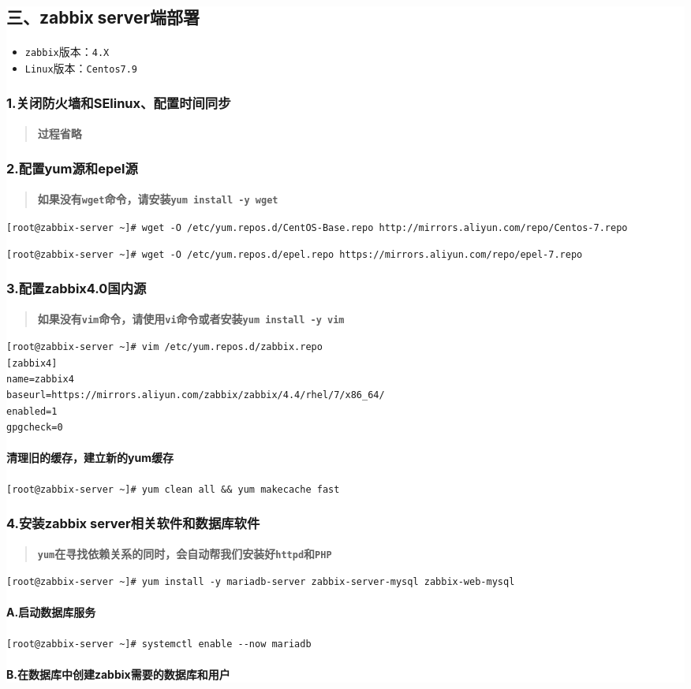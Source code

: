## 三、zabbix server端部署

- `zabbix`版本：`4.X`
- `Linux`版本：`Centos7.9`

### 1.关闭防火墙和SElinux、配置时间同步

>**过程省略**

### 2.配置yum源和epel源

>**如果没有`wget`命令，请安装`yum install -y wget`**

```
[root@zabbix-server ~]# wget -O /etc/yum.repos.d/CentOS-Base.repo http://mirrors.aliyun.com/repo/Centos-7.repo
```

```
[root@zabbix-server ~]# wget -O /etc/yum.repos.d/epel.repo https://mirrors.aliyun.com/repo/epel-7.repo
```

### 3.配置zabbix4.0国内源

>**如果没有`vim`命令，请使用`vi`命令或者安装`yum install -y vim`**

```
[root@zabbix-server ~]# vim /etc/yum.repos.d/zabbix.repo
[zabbix4]
name=zabbix4
baseurl=https://mirrors.aliyun.com/zabbix/zabbix/4.4/rhel/7/x86_64/
enabled=1
gpgcheck=0
```

#### 清理旧的缓存，建立新的yum缓存

```
[root@zabbix-server ~]# yum clean all && yum makecache fast
```

### 4.安装zabbix server相关软件和数据库软件

>**`yum`在寻找依赖关系的同时，会自动帮我们安装好`httpd`和`PHP`**

```
[root@zabbix-server ~]# yum install -y mariadb-server zabbix-server-mysql zabbix-web-mysql 
```

#### A.启动数据库服务

```
[root@zabbix-server ~]# systemctl enable --now mariadb
```

#### B.在数据库中创建zabbix需要的数据库和用户
